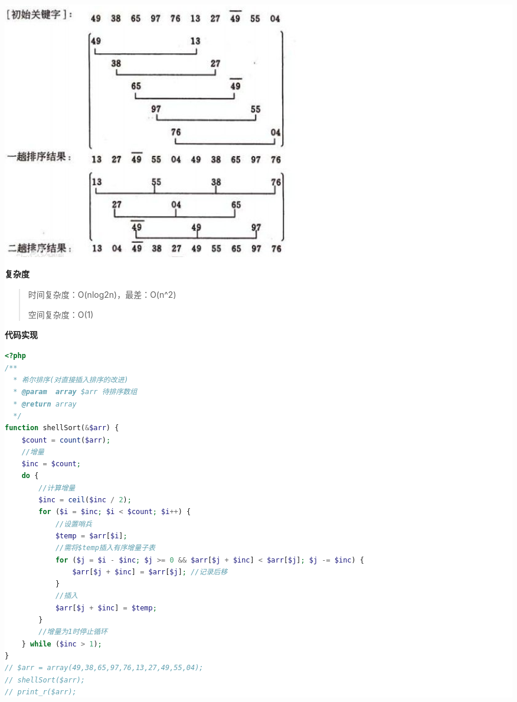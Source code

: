 ![](../../Image/oldimg/1565338298541.png)



**复杂度**

> 时间复杂度：O(nlog2n)，最差：O(n^2)
>
> 空间复杂度：O(1)

**代码实现**

```php
<?php
/**
  * 希尔排序(对直接插入排序的改进)
  * @param  array $arr 待排序数组
  * @return array
  */
function shellSort(&$arr) {
    $count = count($arr);
    //增量
    $inc = $count;
    do {
        //计算增量
        $inc = ceil($inc / 2);
        for ($i = $inc; $i < $count; $i++) {
        	//设置哨兵
            $temp = $arr[$i];
            //需将$temp插入有序增量子表
            for ($j = $i - $inc; $j >= 0 && $arr[$j + $inc] < $arr[$j]; $j -= $inc) {
                $arr[$j + $inc] = $arr[$j]; //记录后移
            }
            //插入
            $arr[$j + $inc] = $temp;
        }
        //增量为1时停止循环
    } while ($inc > 1);
}
// $arr = array(49,38,65,97,76,13,27,49,55,04);
// shellSort($arr);
// print_r($arr);
```

